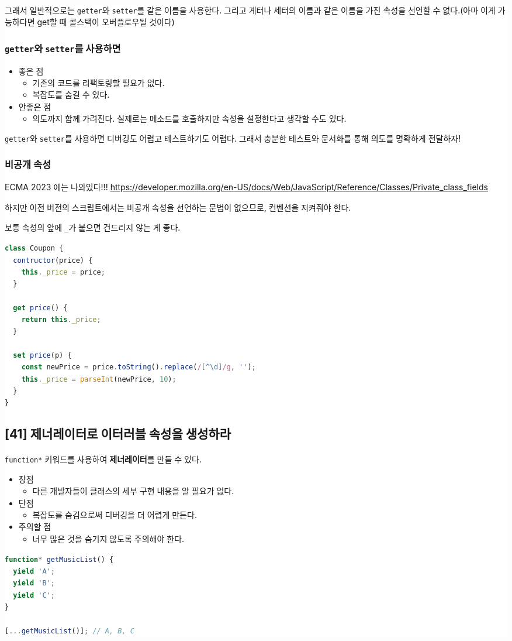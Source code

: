그래서 일반적으로는 `getter`와 `setter`를 같은 이름을 사용한다.
그리고 게터나 세터의 이름과 같은 이름을 가진 속성을 선언할 수 없다.(아마 이게 가능하다면 get할 때 콜스택이 오버플로우될 것이다)

### `getter`와 `setter`를 사용하면
* 좋은 점
  * 기존의 코드를 리팩토링할 필요가 없다.
  * 복잡도를 숨길 수 있다.
* 안좋은 점
  * 의도까지 함께 가려진다. 실제로는 메소드를 호출하지만 속성을 설정한다고 생각할 수도 있다.

`getter`와 `setter`를 사용하면 디버깅도 어렵고 테스트하기도 어렵다.
그래서 충분한 테스트와 문서화를 통해 의도를 명확하게 전달하자!



### 비공개 속성
ECMA 2023 에는 나와있다!!! https://developer.mozilla.org/en-US/docs/Web/JavaScript/Reference/Classes/Private_class_fields

하지만 이전 버전의 스크립트에서는 비공개 속성을 선언하는 문법이 없으므로, 컨벤션을 지켜줘야 한다.

보통 속성의 앞에 `_`가 붙으면 건드리지 않는 게 좋다.
```js
class Coupon {
  contructor(price) {
    this._price = price;
  }

  get price() {
    return this._price;
  }

  set price(p) {
    const newPrice = price.toString().replace(/[^\d]/g, '');
    this._price = parseInt(newPrice, 10);
  }
}
```


## [41] 제너레이터로 이터러블 속성을 생성하라
`function*` 키워드를 사용하여 **제너레이터**를 만들 수 있다.
* 장점
  * 다른 개발자들이 클래스의 세부 구현 내용을 알 필요가 없다.
* 단점
  * 복잡도를 숨김으로써 디버깅을 더 어렵게 만든다.
* 주의할 점
  * 너무 많은 것을 숨기지 않도록 주의해야 한다.



```js
function* getMusicList() {
  yield 'A';
  yield 'B';
  yield 'C';
}

[...getMusicList()]; // A, B, C
```
